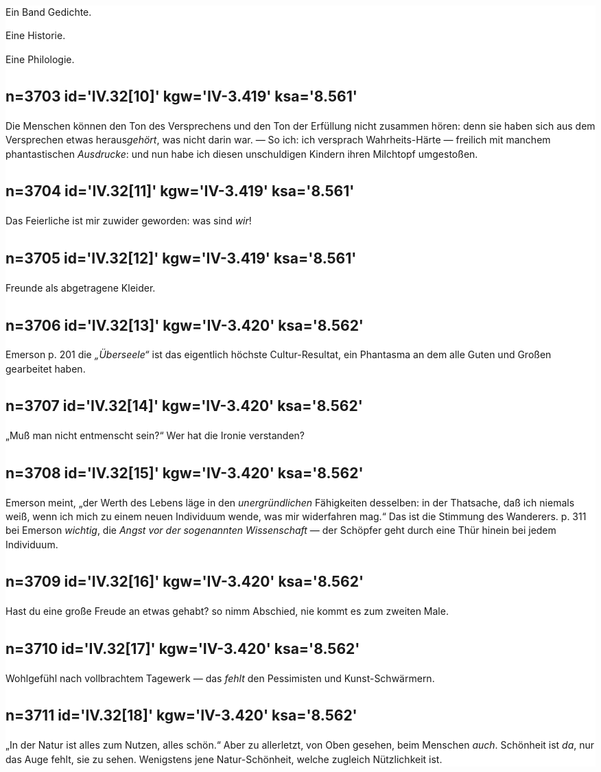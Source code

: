 Ein Band Gedichte.

Eine Historie.

Eine Philologie.

## n=3703 id='IV.32[10]' kgw='IV-3.419' ksa='8.561'

Die Menschen können den Ton des Versprechens und den Ton der Erfüllung nicht zusammen hören: denn sie haben sich aus dem Versprechen etwas heraus*gehört*, was nicht darin war. — So ich: ich versprach Wahrheits-Härte — freilich mit manchem phantastischen *Ausdrucke*: und nun habe ich diesen unschuldigen Kindern ihren Milchtopf umgestoßen.

## n=3704 id='IV.32[11]' kgw='IV-3.419' ksa='8.561'

Das Feierliche ist mir zuwider geworden: was sind *wir*!

## n=3705 id='IV.32[12]' kgw='IV-3.419' ksa='8.561'

Freunde als abgetragene Kleider.

## n=3706 id='IV.32[13]' kgw='IV-3.420' ksa='8.562'

Emerson p. 201 die *„Überseele“* ist das eigentlich höchste Cultur-Resultat, ein Phantasma an dem alle Guten und Großen gearbeitet haben.

## n=3707 id='IV.32[14]' kgw='IV-3.420' ksa='8.562'

„Muß man nicht entmenscht sein?“ Wer hat die Ironie verstanden?

## n=3708 id='IV.32[15]' kgw='IV-3.420' ksa='8.562'

Emerson meint, „der Werth des Lebens läge in den *unergründlichen* Fähigkeiten desselben: in der Thatsache, daß ich niemals weiß, wenn ich mich zu einem neuen Individuum wende, was mir widerfahren mag.“ Das ist die Stimmung des Wanderers. p. 311 bei Emerson *wichtig*, die *Angst vor der sogenannten Wissenschaft* — der Schöpfer geht durch eine Thür hinein bei jedem Individuum.

## n=3709 id='IV.32[16]' kgw='IV-3.420' ksa='8.562'

Hast du eine große Freude an etwas gehabt? so nimm Abschied, nie kommt es zum zweiten Male.

## n=3710 id='IV.32[17]' kgw='IV-3.420' ksa='8.562'

Wohlgefühl nach vollbrachtem Tagewerk — das *fehlt* den Pessimisten und Kunst-Schwärmern.

## n=3711 id='IV.32[18]' kgw='IV-3.420' ksa='8.562'

„In der Natur ist alles zum Nutzen, alles schön.“ Aber zu allerletzt, von Oben gesehen, beim Menschen *auch*. Schönheit ist *da*, nur das Auge fehlt, sie zu sehen. Wenigstens jene Natur-Schönheit, welche zugleich Nützlichkeit ist.
